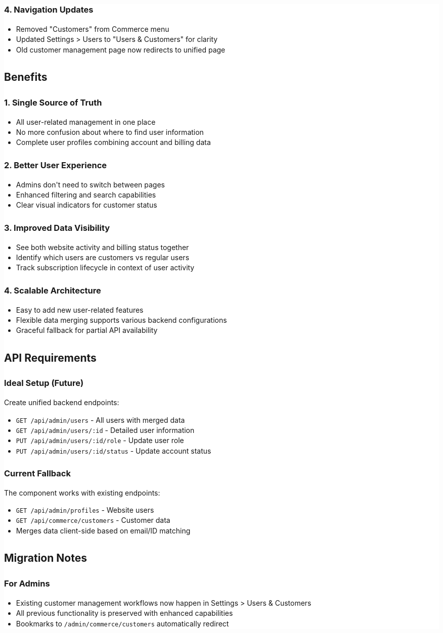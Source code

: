 ### 4. Navigation Updates
- Removed "Customers" from Commerce menu
- Updated Settings > Users to "Users & Customers" for clarity
- Old customer management page now redirects to unified page

## Benefits

### 1. **Single Source of Truth**
- All user-related management in one place
- No more confusion about where to find user information
- Complete user profiles combining account and billing data

### 2. **Better User Experience**
- Admins don't need to switch between pages
- Enhanced filtering and search capabilities
- Clear visual indicators for customer status

### 3. **Improved Data Visibility**
- See both website activity and billing status together
- Identify which users are customers vs regular users
- Track subscription lifecycle in context of user activity

### 4. **Scalable Architecture**
- Easy to add new user-related features
- Flexible data merging supports various backend configurations
- Graceful fallback for partial API availability

## API Requirements

### Ideal Setup (Future)
Create unified backend endpoints:
- `GET /api/admin/users` - All users with merged data
- `GET /api/admin/users/:id` - Detailed user information
- `PUT /api/admin/users/:id/role` - Update user role
- `PUT /api/admin/users/:id/status` - Update account status

### Current Fallback
The component works with existing endpoints:
- `GET /api/admin/profiles` - Website users
- `GET /api/commerce/customers` - Customer data
- Merges data client-side based on email/ID matching

## Migration Notes

### For Admins
- Existing customer management workflows now happen in Settings > Users & Customers
- All previous functionality is preserved with enhanced capabilities
- Bookmarks to `/admin/commerce/customers` automatically redirect
